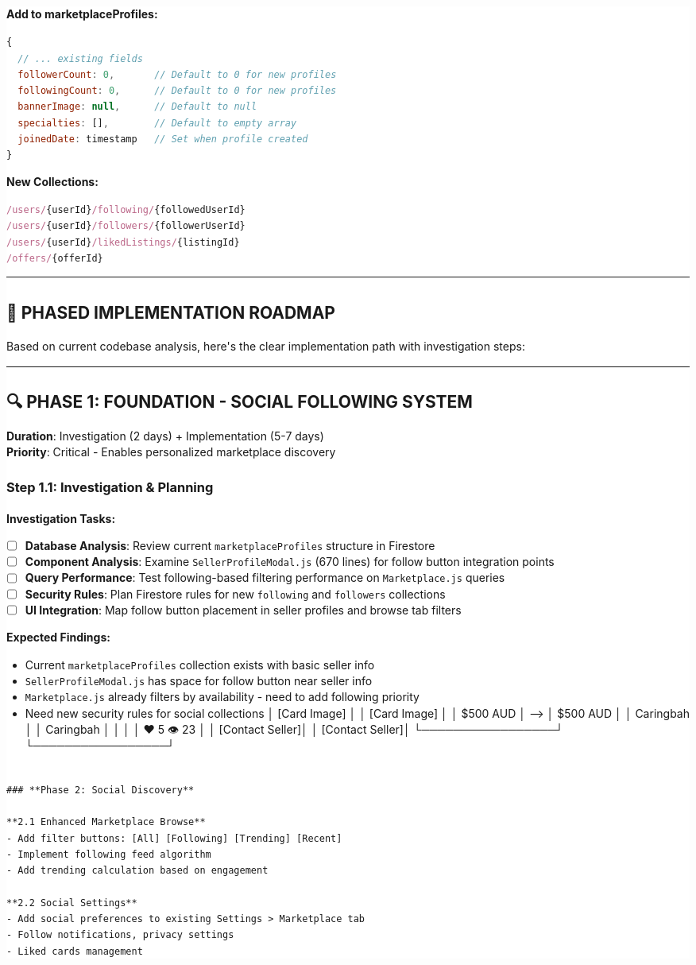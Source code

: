 **Add to marketplaceProfiles:**
```javascript
{
  // ... existing fields  
  followerCount: 0,       // Default to 0 for new profiles
  followingCount: 0,      // Default to 0 for new profiles
  bannerImage: null,      // Default to null
  specialties: [],        // Default to empty array
  joinedDate: timestamp   // Set when profile created
}
```

**New Collections:**
```javascript
/users/{userId}/following/{followedUserId}
/users/{userId}/followers/{followerUserId}  
/users/{userId}/likedListings/{listingId}
/offers/{offerId}
```

---

## 🚀 **PHASED IMPLEMENTATION ROADMAP**

Based on current codebase analysis, here's the clear implementation path with investigation steps:

---

## **🔍 PHASE 1: FOUNDATION - SOCIAL FOLLOWING SYSTEM**
**Duration**: Investigation (2 days) + Implementation (5-7 days)  
**Priority**: Critical - Enables personalized marketplace discovery

### **Step 1.1: Investigation & Planning**
**Investigation Tasks:**
- [ ] **Database Analysis**: Review current `marketplaceProfiles` structure in Firestore
- [ ] **Component Analysis**: Examine `SellerProfileModal.js` (670 lines) for follow button integration points
- [ ] **Query Performance**: Test following-based filtering performance on `Marketplace.js` queries
- [ ] **Security Rules**: Plan Firestore rules for new `following` and `followers` collections
- [ ] **UI Integration**: Map follow button placement in seller profiles and browse tab filters

**Expected Findings:**
- Current `marketplaceProfiles` collection exists with basic seller info
- `SellerProfileModal.js` has space for follow button near seller info
- `Marketplace.js` already filters by availability - need to add following priority
- Need new security rules for social collections
│  [Card Image]   │             │  [Card Image]   │
│  $500 AUD       │      -->    │  $500 AUD       │
│  Caringbah      │             │  Caringbah      │
│                 │             │  ❤️ 5  👁️ 23    │
│ [Contact Seller]│             │ [Contact Seller]│
└─────────────────┘             └─────────────────┘
```

### **Phase 2: Social Discovery**

**2.1 Enhanced Marketplace Browse**
- Add filter buttons: [All] [Following] [Trending] [Recent]
- Implement following feed algorithm
- Add trending calculation based on engagement

**2.2 Social Settings**
- Add social preferences to existing Settings > Marketplace tab
- Follow notifications, privacy settings
- Liked cards management
```